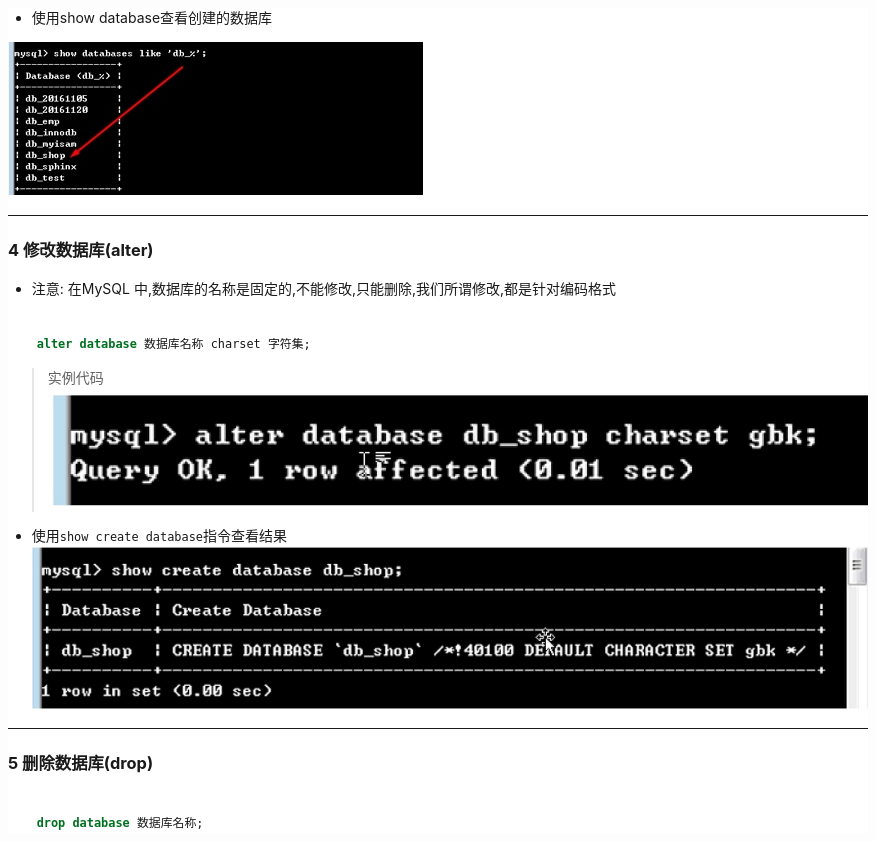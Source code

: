 * 使用show database查看创建的数据库

![](media/14910927622997/14911084482612.jpg)


****

### 4 修改数据库(alter)
* 注意: 在MySQL 中,数据库的名称是固定的,不能修改,只能删除,我们所谓修改,都是针对编码格式


```sql

    alter database 数据库名称 charset 字符集;


```

> 实例代码
![-w547](media/14910927622997/14911017943178.jpg)


* 使用`show create database`指令查看结果
![-w817](media/14910927622997/14911019025029.jpg)

****

### 5 删除数据库(drop)


```sql

    drop database 数据库名称;

```
